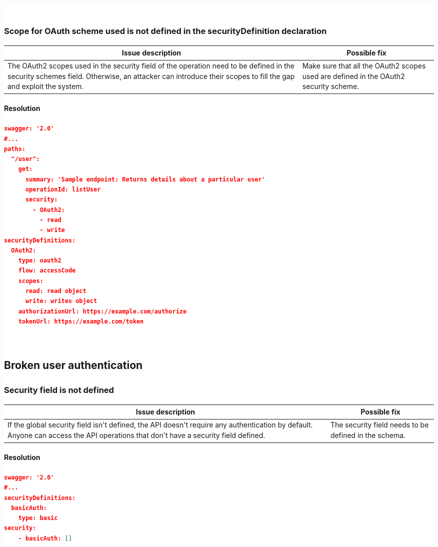 &nbsp;

### Scope for OAuth scheme used is not defined in the securityDefinition declaration

| Issue description | Possible fix |
| ----------- | ----------- |
| The OAuth2 scopes used in the  security field of the operation need to be defined in the security schemes field. Otherwise, an attacker can introduce their scopes to fill the gap and exploit the system. | Make sure that all the OAuth2 scopes used are defined in the OAuth2 security scheme. |

#### Resolution

```json
swagger: '2.0'
#...
paths:
  "/user":
    get:
      summary: 'Sample endpoint: Returns details about a particular user'
      operationId: listUser
      security:
        - OAuth2:
          - read
          - write
securityDefinitions:
  OAuth2:
    type: oauth2
    flow: accessCode
    scopes:
      read: read object
      write: writes object
    authorizationUrl: https://example.com/authorize
    tokenUrl: https://example.com/token
```

&nbsp;

## Broken user authentication

### Security field is not defined

| Issue description | Possible fix |
| ----------------- | ------------ |
| If the global security field isn't defined, the API doesn't require any authentication by default. Anyone can access the API operations that don't have a security field defined. | The security field needs to be defined in the schema. |

#### Resolution

```json
swagger: '2.0'
#...
securityDefinitions:
  basicAuth:
    type: basic
security:
    - basicAuth: []
```
